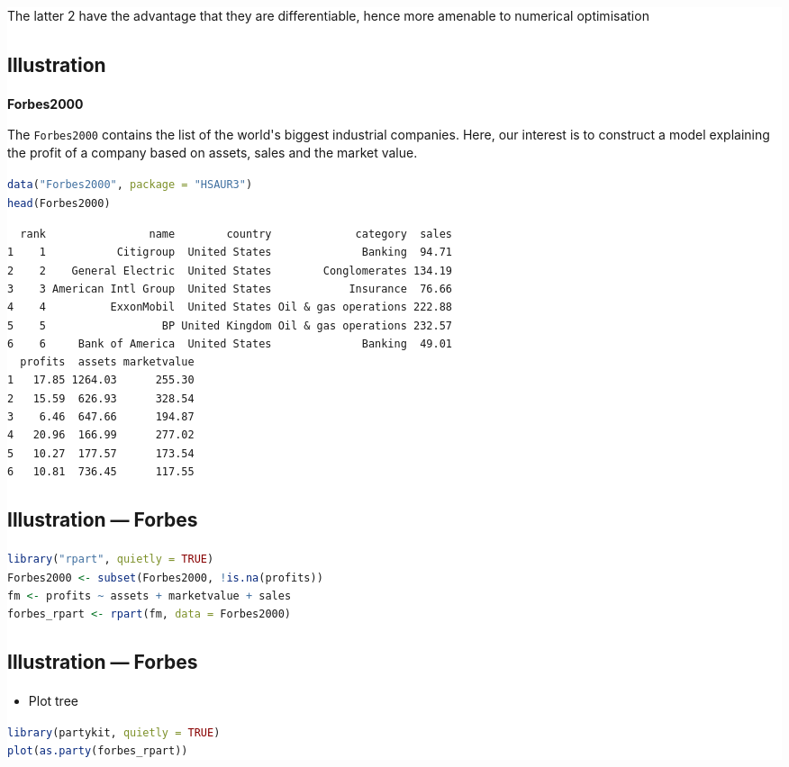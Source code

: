 The latter 2 have the advantage that they are differentiable, hence
more amenable to numerical optimisation

## Illustration ##

**Forbes2000**


The `Forbes2000` contains the list of the world's biggest industrial
companies. Here, our interest is to construct a model explaining the
profit of a company based on assets, sales and the market value.


```r
data("Forbes2000", package = "HSAUR3")
head(Forbes2000)
```

```
  rank                name        country             category  sales
1    1           Citigroup  United States              Banking  94.71
2    2    General Electric  United States        Conglomerates 134.19
3    3 American Intl Group  United States            Insurance  76.66
4    4          ExxonMobil  United States Oil & gas operations 222.88
5    5                  BP United Kingdom Oil & gas operations 232.57
6    6     Bank of America  United States              Banking  49.01
  profits  assets marketvalue
1   17.85 1264.03      255.30
2   15.59  626.93      328.54
3    6.46  647.66      194.87
4   20.96  166.99      277.02
5   10.27  177.57      173.54
6   10.81  736.45      117.55
```

## Illustration &mdash; Forbes ##


```r
library("rpart", quietly = TRUE)
Forbes2000 <- subset(Forbes2000, !is.na(profits))
fm <- profits ~ assets + marketvalue + sales
forbes_rpart <- rpart(fm, data = Forbes2000)
```

## Illustration &mdash; Forbes ##

- Plot tree


```r
library(partykit, quietly = TRUE)
plot(as.party(forbes_rpart))
```
